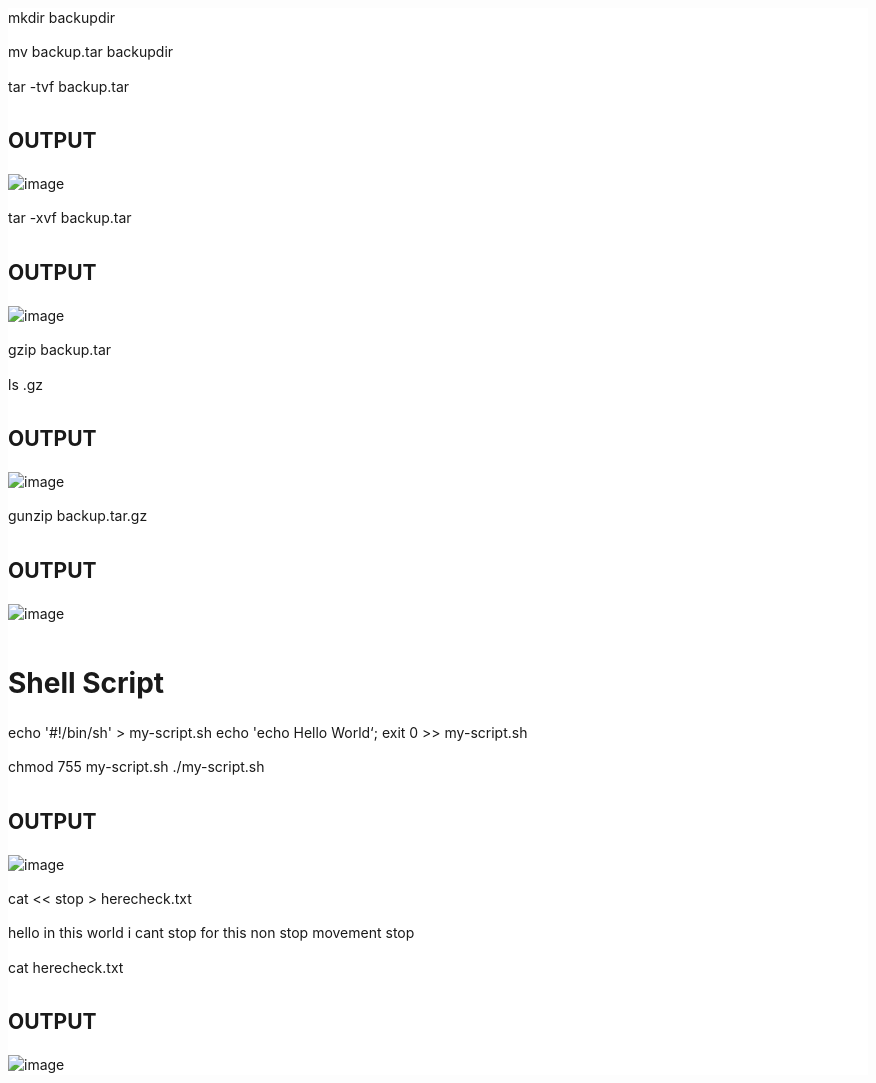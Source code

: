 
mkdir backupdir
 
mv backup.tar backupdir
 
tar -tvf backup.tar
## OUTPUT
![image](https://github.com/user-attachments/assets/0e84e156-e3e6-4e87-9891-095deee205a3)


tar -xvf backup.tar
## OUTPUT
![image](https://github.com/user-attachments/assets/b2174362-fb53-4e4a-b6ea-168b5104f8aa)


gzip backup.tar

ls .gz
## OUTPUT
![image](https://github.com/user-attachments/assets/a1df8f02-49e0-4357-ac3c-aa8f43383e05)

 
gunzip backup.tar.gz
## OUTPUT
![image](https://github.com/user-attachments/assets/134e6655-9b8b-45fb-8a1e-ce4c9f07f4bb)

 
# Shell Script

echo '#!/bin/sh' > my-script.sh
echo 'echo Hello World‘; exit 0 >> my-script.sh

chmod 755 my-script.sh
./my-script.sh
## OUTPUT
![image](https://github.com/user-attachments/assets/98dba1e9-1cbe-4f70-83d1-8897562a91ee)

 
cat << stop > herecheck.txt

hello in this world
i cant stop
for this non stop movement
stop


cat herecheck.txt
## OUTPUT
![image](https://github.com/user-attachments/assets/2c42990b-fc7b-411f-8a38-334b5e691bac)

